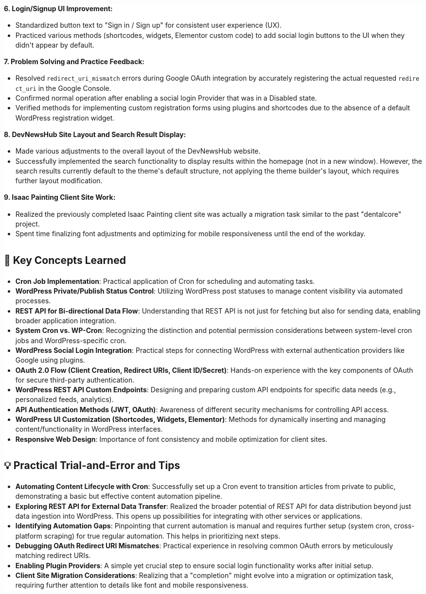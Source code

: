 **6. Login/Signup UI Improvement:** 
- Standardized button text to "Sign in / Sign up" for consistent user experience (UX). 
- Practiced various methods (shortcodes, widgets, Elementor custom code) to add social login buttons to the UI when they didn't appear by default.

**7. Problem Solving and Practice Feedback:** 
- Resolved `redirect_uri_mismatch` errors during Google OAuth integration by accurately registering the actual requested `redirect_uri` in the Google Console. 
- Confirmed normal operation after enabling a social login Provider that was in a Disabled state. 
- Verified methods for implementing custom registration forms using plugins and shortcodes due to the absence of a default WordPress registration widget.

**8. DevNewsHub Site Layout and Search Result Display:** 
- Made various adjustments to the overall layout of the DevNewsHub website. 
- Successfully implemented the search functionality to display results within the homepage (not in a new window). However, the search results currently default to the theme's default structure, not applying the theme builder's layout, which requires further layout modification.

**9. Isaac Painting Client Site Work:** 
- Realized the previously completed Isaac Painting client site was actually a migration task similar to the past "dentalcore" project. 
- Spent time finalizing font adjustments and optimizing for mobile responsiveness until the end of the workday.

## 🧠 Key Concepts Learned

-   **Cron Job Implementation**: Practical application of Cron for scheduling and automating tasks.
-   **WordPress Private/Publish Status Control**: Utilizing WordPress post statuses to manage content visibility via automated processes.
-   **REST API for Bi-directional Data Flow**: Understanding that REST API is not just for fetching but also for sending data, enabling broader application integration.
-   **System Cron vs. WP-Cron**: Recognizing the distinction and potential permission considerations between system-level cron jobs and WordPress-specific cron.
-   **WordPress Social Login Integration**: Practical steps for connecting WordPress with external authentication providers like Google using plugins.
-   **OAuth 2.0 Flow (Client Creation, Redirect URIs, Client ID/Secret)**: Hands-on experience with the key components of OAuth for secure third-party authentication.
-   **WordPress REST API Custom Endpoints**: Designing and preparing custom API endpoints for specific data needs (e.g., personalized feeds, analytics).
-   **API Authentication Methods (JWT, OAuth)**: Awareness of different security mechanisms for controlling API access.
-   **WordPress UI Customization (Shortcodes, Widgets, Elementor)**: Methods for dynamically inserting and managing content/functionality in WordPress interfaces.
-   **Responsive Web Design**: Importance of font consistency and mobile optimization for client sites.

## 💡 Practical Trial-and-Error and Tips

-   **Automating Content Lifecycle with Cron**: Successfully set up a Cron event to transition articles from private to public, demonstrating a basic but effective content automation pipeline.
-   **Exploring REST API for External Data Transfer**: Realized the broader potential of REST API for data distribution beyond just data ingestion into WordPress. This opens up possibilities for integrating with other services or applications.
-   **Identifying Automation Gaps**: Pinpointing that current automation is manual and requires further setup (system cron, cross-platform scraping) for true regular automation. This helps in prioritizing next steps.
-   **Debugging OAuth Redirect URI Mismatches**: Practical experience in resolving common OAuth errors by meticulously matching redirect URIs.
-   **Enabling Plugin Providers**: A simple yet crucial step to ensure social login functionality works after initial setup.
-   **Client Site Migration Considerations**: Realizing that a "completion" might evolve into a migration or optimization task, requiring further attention to details like font and mobile responsiveness.
